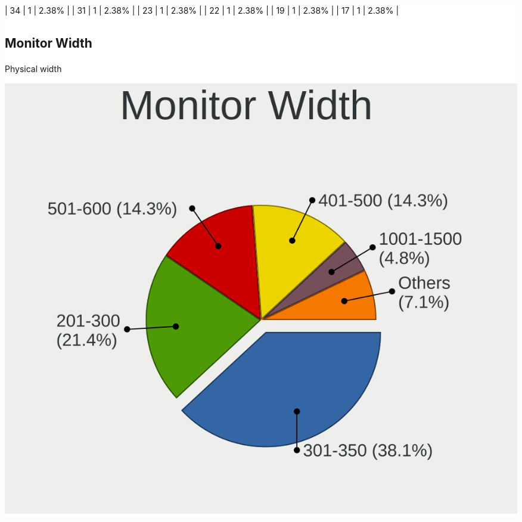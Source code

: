 | 34     | 1         | 2.38%   |
| 31     | 1         | 2.38%   |
| 23     | 1         | 2.38%   |
| 22     | 1         | 2.38%   |
| 19     | 1         | 2.38%   |
| 17     | 1         | 2.38%   |

Monitor Width
-------------

Physical width

![Monitor Width](./images/pie_chart_bsd/mon_width.svg)

